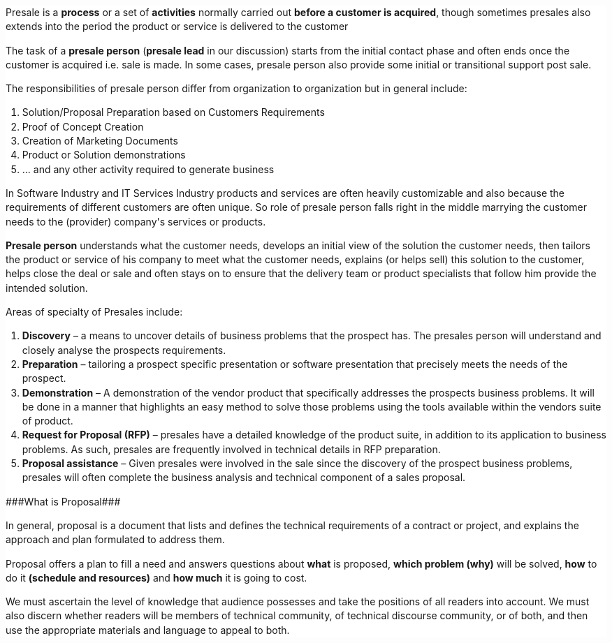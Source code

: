 Presale is a **process** or a set of **activities** normally carried out **before a customer is acquired**, though sometimes presales also extends into the period the product or service is delivered to the customer

The task of a **presale person** (**presale lead** in our discussion) starts from the initial contact phase and often ends once the customer is acquired i.e. sale is made. In some cases, presale person also provide some initial or transitional support post sale.

The responsibilities of presale person differ from organization to organization but in general include:

1. Solution/Proposal Preparation based on Customers Requirements
1. Proof of Concept Creation
1. Creation of Marketing Documents
1. Product or Solution demonstrations
1. ... and any other activity required to generate business

In Software Industry and IT Services Industry products and services are often heavily customizable and also because the requirements of different customers are often unique. So role of presale person falls right in the middle marrying the customer needs to the (provider) company's services or products. 

**Presale person** understands what the customer needs, develops an initial view of the solution the customer needs, then tailors the product or service of his company to meet what the customer needs, explains (or helps sell) this solution to the customer, helps close the deal or sale and often stays on to ensure that the delivery team or product specialists that follow him provide the intended solution. 

Areas of specialty of Presales include:

1. **Discovery** – a means to uncover details of business problems that the prospect has. The presales person will understand and closely analyse the prospects requirements.
1. **Preparation** – tailoring a prospect specific presentation or software presentation that precisely meets the needs of the prospect.
1. **Demonstration** – A demonstration of the vendor product that specifically addresses the prospects business problems. It will be done in a manner that highlights an easy method to solve those problems using the tools available within the vendors suite of product.
1. **Request for Proposal (RFP)** – presales have a detailed knowledge of the product suite, in addition to its application to business problems. As such, presales are frequently involved in technical details in RFP preparation.
1. **Proposal assistance** – Given presales were involved in the sale since the discovery of the prospect business problems, presales will often complete the business analysis and technical component of a sales proposal.

###What is Proposal###

In general, proposal is a document that lists and defines the technical requirements of a contract or project, and explains the approach and plan formulated to address them.

Proposal offers a plan to fill a need and answers questions about **what** is proposed, **which problem (why)** will be solved, **how** to do it **(schedule and resources)** and **how much** it is going to cost. 

We must ascertain the level of knowledge that audience possesses and take the positions of all readers into account. We must also discern whether readers will be members of technical community, of technical discourse community, or of both, and then use the appropriate materials and language to appeal to both. 
